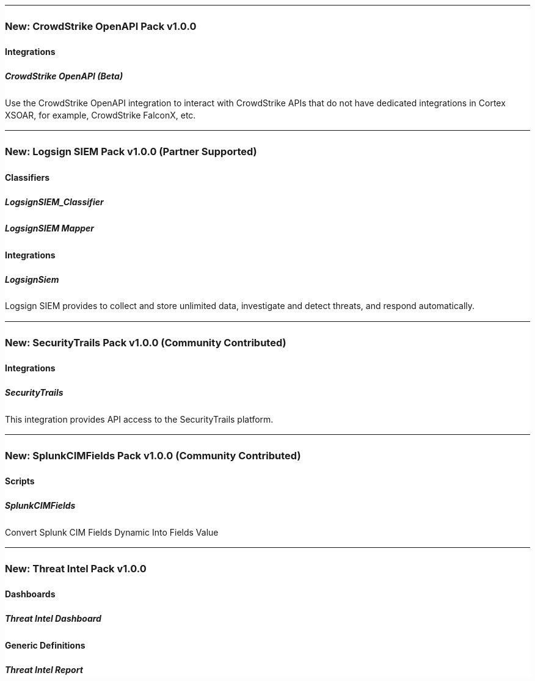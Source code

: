 
---

### New: CrowdStrike OpenAPI Pack v1.0.0
#### Integrations
##### CrowdStrike OpenAPI (Beta)
Use the CrowdStrike OpenAPI integration to interact with CrowdStrike APIs that do not have dedicated integrations in Cortex XSOAR, for example, CrowdStrike FalconX, etc.


---

### New: Logsign SIEM Pack v1.0.0 (Partner Supported)
#### Classifiers
##### LogsignSIEM_Classifier

##### LogsignSIEM Mapper

#### Integrations
##### LogsignSiem
Logsign SIEM provides to collect and store unlimited data, investigate and detect threats, and respond automatically.


---

### New: SecurityTrails Pack v1.0.0 (Community Contributed)
#### Integrations
##### SecurityTrails
This integration provides API access to the SecurityTrails platform.


---

### New: SplunkCIMFields Pack v1.0.0 (Community Contributed)
#### Scripts
##### SplunkCIMFields
Convert Splunk CIM Fields Dynamic Into Fields Value


---

### New: Threat Intel Pack v1.0.0
#### Dashboards
##### Threat Intel Dashboard

#### Generic Definitions
##### Threat Intel Report
